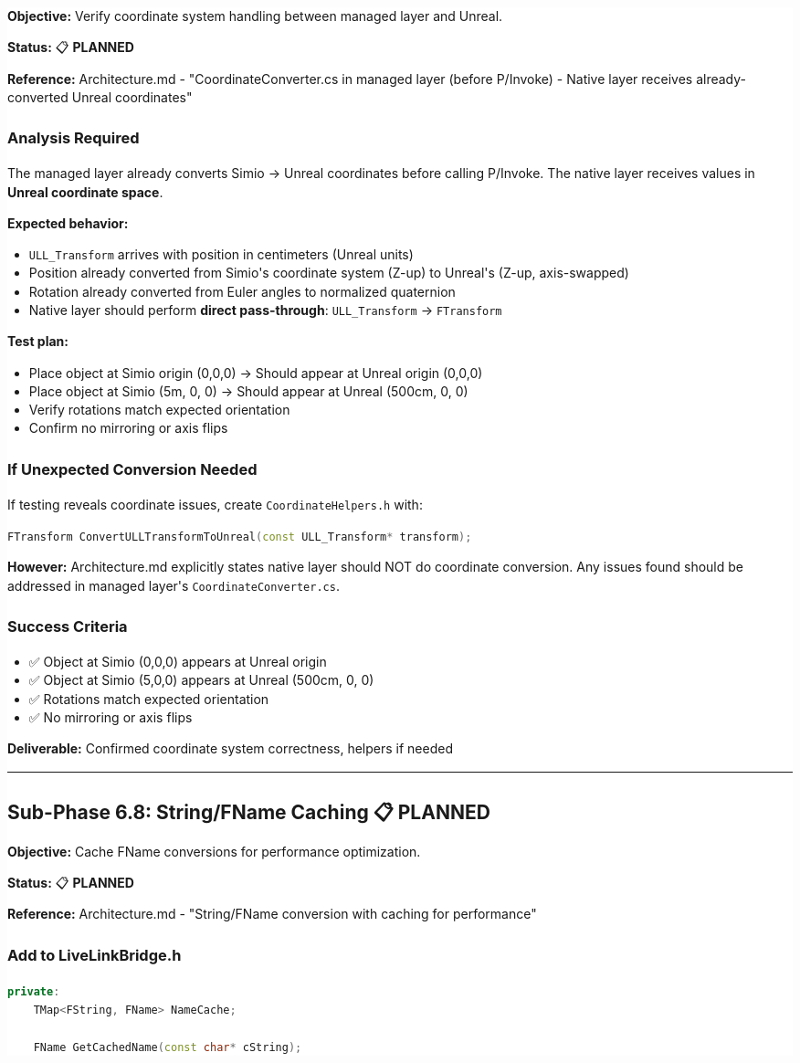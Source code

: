**Objective:** Verify coordinate system handling between managed layer and Unreal.

**Status:** 📋 **PLANNED**

**Reference:** Architecture.md - "CoordinateConverter.cs in managed layer (before P/Invoke) - Native layer receives already-converted Unreal coordinates"

### Analysis Required

The managed layer already converts Simio → Unreal coordinates before calling P/Invoke. The native layer receives values in **Unreal coordinate space**.

**Expected behavior:**
- `ULL_Transform` arrives with position in centimeters (Unreal units)
- Position already converted from Simio's coordinate system (Z-up) to Unreal's (Z-up, axis-swapped)
- Rotation already converted from Euler angles to normalized quaternion
- Native layer should perform **direct pass-through**: `ULL_Transform` → `FTransform`

**Test plan:**
- Place object at Simio origin (0,0,0) → Should appear at Unreal origin (0,0,0)
- Place object at Simio (5m, 0, 0) → Should appear at Unreal (500cm, 0, 0)
- Verify rotations match expected orientation
- Confirm no mirroring or axis flips

### If Unexpected Conversion Needed

If testing reveals coordinate issues, create `CoordinateHelpers.h` with:
```cpp
FTransform ConvertULLTransformToUnreal(const ULL_Transform* transform);
```

**However:** Architecture.md explicitly states native layer should NOT do coordinate conversion. Any issues found should be addressed in managed layer's `CoordinateConverter.cs`.

### Success Criteria
- ✅ Object at Simio (0,0,0) appears at Unreal origin
- ✅ Object at Simio (5,0,0) appears at Unreal (500cm, 0, 0)
- ✅ Rotations match expected orientation
- ✅ No mirroring or axis flips

**Deliverable:** Confirmed coordinate system correctness, helpers if needed

---

## Sub-Phase 6.8: String/FName Caching 📋 PLANNED

**Objective:** Cache FName conversions for performance optimization.

**Status:** 📋 **PLANNED**

**Reference:** Architecture.md - "String/FName conversion with caching for performance"

### Add to LiveLinkBridge.h

```cpp
private:
    TMap<FString, FName> NameCache;
    
    FName GetCachedName(const char* cString);
```
